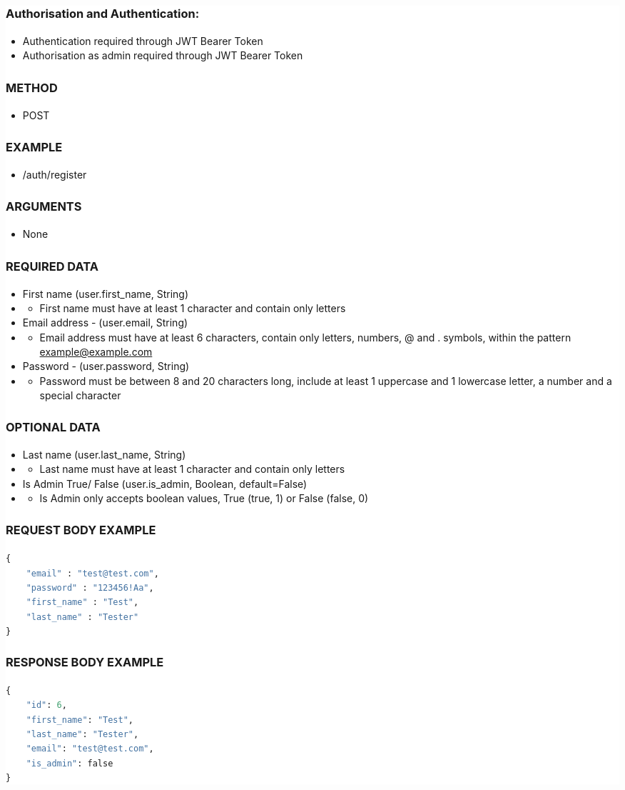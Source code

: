 ### Authorisation and Authentication: 
 - Authentication required through JWT Bearer Token 
 - Authorisation as admin required through JWT Bearer Token

### METHOD
 - POST

### EXAMPLE
 - /auth/register

### ARGUMENTS
 - None
  
### REQUIRED DATA
 - First name (user.first_name, String)
 - - First name must have at least 1 character and contain only letters
 - Email address - (user.email, String)
 - - Email address must have at least 6 characters, contain only letters, numbers, @ and . symbols, within the pattern example@example.com 
 - Password - (user.password, String)
 - - Password must be between 8 and 20 characters long, include at least 1 uppercase and 1 lowercase letter, a number and a special character

### OPTIONAL DATA
 - Last name (user.last_name, String)
 - - Last name must have at least 1 character and contain only letters
 - Is Admin True/ False (user.is_admin, Boolean, default=False)
 - - Is Admin only accepts boolean values, True (true, 1) or False (false, 0) 

### REQUEST BODY EXAMPLE 

```py
{
    "email" : "test@test.com",
    "password" : "123456!Aa",
    "first_name" : "Test",
    "last_name" : "Tester"
}
```
  
### RESPONSE BODY EXAMPLE 

```py
{
    "id": 6,
    "first_name": "Test",
    "last_name": "Tester",
    "email": "test@test.com",
    "is_admin": false
}
```
